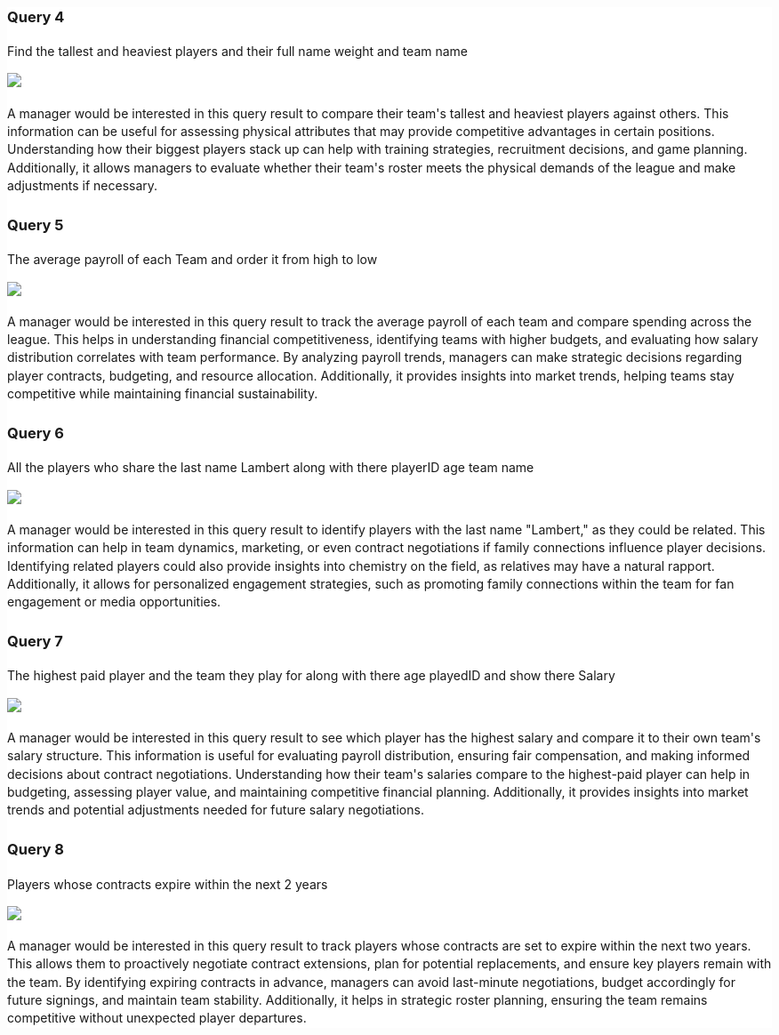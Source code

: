 <h3>Query 4</h3>
<p>Find the tallest and heaviest players and their full name weight and team name</p>
<img width="629" src ="https://github.com/user-attachments/assets/5f4fcf98-22b7-4730-8437-4534adc0af6f"/>
<p>A manager would be interested in this query result to compare their team's tallest and heaviest players against others. This information can be useful for assessing physical attributes that may provide competitive advantages in certain positions. Understanding how their biggest players stack up can help with training strategies, recruitment decisions, and game planning. Additionally, it allows managers to evaluate whether their team's roster meets the physical demands of the league and make adjustments if necessary.</p>

<h3>Query 5</h3>
<p>The average payroll of each Team and order it from high to low</p>
<img width="629" src ="https://github.com/user-attachments/assets/03056969-21ad-402a-8394-7e4562afa11f">
<p>A manager would be interested in this query result to track the average payroll of each team and compare spending across the league. This helps in understanding financial competitiveness, identifying teams with higher budgets, and evaluating how salary distribution correlates with team performance. By analyzing payroll trends, managers can make strategic decisions regarding player contracts, budgeting, and resource allocation. Additionally, it provides insights into market trends, helping teams stay competitive while maintaining financial sustainability.</p>

<h3>Query 6</h3>
<p>All the players who share the last name Lambert along with there playerID age team name </p>
<img width="629" src = "https://github.com/user-attachments/assets/1b6f39fe-ca06-4c5e-a23d-3a23493e6c9b"/>
<p>A manager would be interested in this query result to identify players with the last name "Lambert," as they could be related. This information can help in team dynamics, marketing, or even contract negotiations if family connections influence player decisions. Identifying related players could also provide insights into chemistry on the field, as relatives may have a natural rapport. Additionally, it allows for personalized engagement strategies, such as promoting family connections within the team for fan engagement or media opportunities.</p>

<h3>Query 7</h3>
<p> The highest paid player and the team they play for along with there age playedID and show there Salary </p>
<img width="629" src ="https://github.com/user-attachments/assets/2aff59d5-82d1-4366-bc87-d61302912534"/>
<p>A manager would be interested in this query result to see which player has the highest salary and compare it to their own team's salary structure. This information is useful for evaluating payroll distribution, ensuring fair compensation, and making informed decisions about contract negotiations. Understanding how their team's salaries compare to the highest-paid player can help in budgeting, assessing player value, and maintaining competitive financial planning. Additionally, it provides insights into market trends and potential adjustments needed for future salary negotiations.</p>

<h3>Query 8</h3>
<p>Players whose contracts expire within the next 2 years</p>
<img width="629" src = "https://github.com/user-attachments/assets/7996ff08-bed9-425f-8b37-240a06be6668"/>
<p>A manager would be interested in this query result to track players whose contracts are set to expire within the next two years. This allows them to proactively negotiate contract extensions, plan for potential replacements, and ensure key players remain with the team. By identifying expiring contracts in advance, managers can avoid last-minute negotiations, budget accordingly for future signings, and maintain team stability. Additionally, it helps in strategic roster planning, ensuring the team remains competitive without unexpected player departures.</p>
